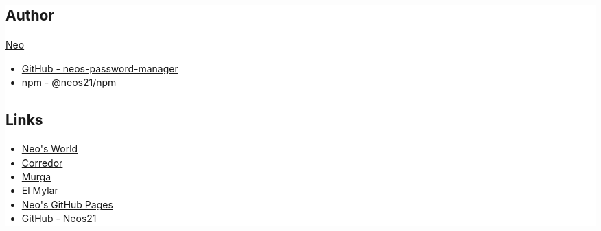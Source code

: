 
## Author

[Neo](http://neo.s21.xrea.com/)

- [GitHub - neos-password-manager](https://github.com/Neos21/neos-password-manager)
- [npm - @neos21/npm](https://www.npmjs.com/package/@neos21/npm)


## Links

- [Neo's World](http://neo.s21.xrea.com/)
- [Corredor](https://neos21.hatenablog.com/)
- [Murga](https://neos21.hatenablog.jp/)
- [El Mylar](https://neos21.hateblo.jp/)
- [Neo's GitHub Pages](https://neos21.github.io/)
- [GitHub - Neos21](https://github.com/Neos21/)
